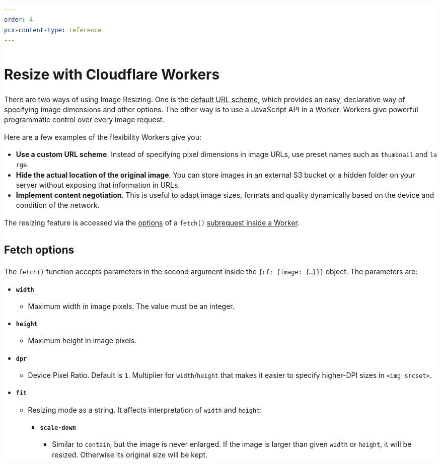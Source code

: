```yaml
---
order: 4
pcx-content-type: reference
---
```


# Resize with Cloudflare Workers

There are two ways of using Image Resizing. One is the [default URL scheme](/image-resizing/url-format), which provides an easy, declarative way of specifying image dimensions and other options. The other way is to use a JavaScript API in a [Worker](https://developers.cloudflare.com/workers/learning/getting-started). Workers give powerful programmatic control over every image request.

Here are a few examples of the flexibility Workers give you:

- **Use a custom URL scheme**. Instead of specifying pixel dimensions in image URLs, use preset names such as `thumbnail` and `large`.
- **Hide the actual location of the original image**. You can store images in an external S3 bucket or a hidden folder on your server without exposing that information in URLs.
- **Implement content negotiation**. This is useful to adapt image sizes, formats and quality dynamically based on the device and condition of the network.

The resizing feature is accessed via the [options](https://developers.cloudflare.com/workers/runtime-apis/request#requestinitcfproperties) of a `fetch()` [subrequest inside a Worker](https://developers.cloudflare.com/workers/runtime-apis/fetch).

## Fetch options

The `fetch()` function accepts parameters in the second argument inside the `{cf: {image: {…}}}` object. The parameters are:

<Definitions>

- **`width`**

  - Maximum width in image pixels. The value must be an integer.

- **`height`**

  - Maximum height in image pixels.

- **`dpr`**

  - Device Pixel Ratio. Default is `1`. Multiplier for `width`/`height` that makes it easier to specify higher-DPI sizes in `<img srcset>`.

- **`fit`**

  - Resizing mode as a string. It affects interpretation of `width` and `height`:

    <Definitions>

    - **`scale-down`**

      - Similar to `contain`, but the image is never enlarged. If the image is larger than given `width` or `height`, it will be resized. Otherwise its original size will be kept.
